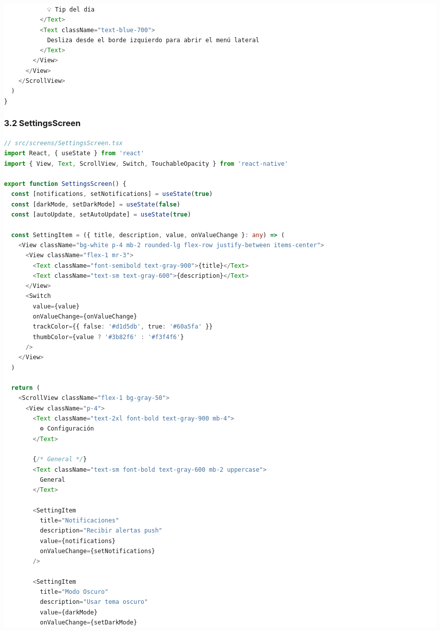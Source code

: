 ```typescript
            💡 Tip del día
          </Text>
          <Text className="text-blue-700">
            Desliza desde el borde izquierdo para abrir el menú lateral
          </Text>
        </View>
      </View>
    </ScrollView>
  )
}
```

### 3.2 SettingsScreen

```typescript
// src/screens/SettingsScreen.tsx
import React, { useState } from 'react'
import { View, Text, ScrollView, Switch, TouchableOpacity } from 'react-native'

export function SettingsScreen() {
  const [notifications, setNotifications] = useState(true)
  const [darkMode, setDarkMode] = useState(false)
  const [autoUpdate, setAutoUpdate] = useState(true)

  const SettingItem = ({ title, description, value, onValueChange }: any) => (
    <View className="bg-white p-4 mb-2 rounded-lg flex-row justify-between items-center">
      <View className="flex-1 mr-3">
        <Text className="font-semibold text-gray-900">{title}</Text>
        <Text className="text-sm text-gray-600">{description}</Text>
      </View>
      <Switch
        value={value}
        onValueChange={onValueChange}
        trackColor={{ false: '#d1d5db', true: '#60a5fa' }}
        thumbColor={value ? '#3b82f6' : '#f3f4f6'}
      />
    </View>
  )

  return (
    <ScrollView className="flex-1 bg-gray-50">
      <View className="p-4">
        <Text className="text-2xl font-bold text-gray-900 mb-4">
          ⚙️ Configuración
        </Text>

        {/* General */}
        <Text className="text-sm font-bold text-gray-600 mb-2 uppercase">
          General
        </Text>

        <SettingItem
          title="Notificaciones"
          description="Recibir alertas push"
          value={notifications}
          onValueChange={setNotifications}
        />

        <SettingItem
          title="Modo Oscuro"
          description="Usar tema oscuro"
          value={darkMode}
          onValueChange={setDarkMode}
```